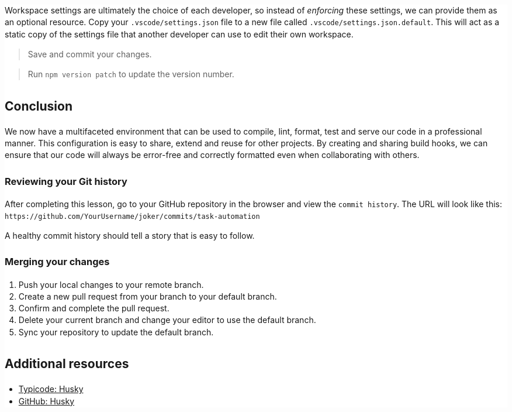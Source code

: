 Workspace settings are ultimately the choice of each developer, so instead of _enforcing_ these settings, we can provide them as an optional resource. Copy your `.vscode/settings.json` file to a new file called `.vscode/settings.json.default`. This will act as a static copy of the settings file that another developer can use to edit their own workspace.

> Save and commit your changes.

> Run `npm version patch` to update the version number.

## Conclusion

We now have a multifaceted environment that can be used to compile, lint, format, test and serve our code in a professional manner. This configuration is easy to share, extend and reuse for other projects. By creating and sharing build hooks, we can ensure that our code will always be error-free and correctly formatted even when collaborating with others.

### Reviewing your Git history

After completing this lesson, go to your GitHub repository in the browser and view the `commit history`. The URL will look like this: `https://github.com/YourUsername/joker/commits/task-automation`

A healthy commit history should tell a story that is easy to follow.

### Merging your changes

1. Push your local changes to your remote branch.
2. Create a new pull request from your branch to your default branch.
3. Confirm and complete the pull request.
4. Delete your current branch and change your editor to use the default branch.
5. Sync your repository to update the default branch.

## Additional resources

- [Typicode: Husky](https://typicode.github.io/husky/)
- [GitHub: Husky](https://github.com/typicode/husky)
